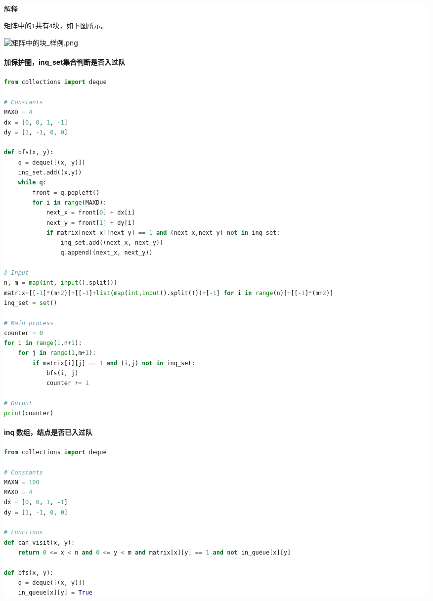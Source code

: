 解释

矩阵中的`1`共有`4`块，如下图所示。

![矩阵中的块_样例.png](https://raw.githubusercontent.com/GMyhf/img/main/img/202311262246785.png)



#### 加保护圈，inq_set集合判断是否入过队

```python
from collections import deque

# Constants
MAXD = 4
dx = [0, 0, 1, -1]
dy = [1, -1, 0, 0]

def bfs(x, y):
    q = deque([(x, y)])
    inq_set.add((x,y))
    while q:
        front = q.popleft()
        for i in range(MAXD):
            next_x = front[0] + dx[i]
            next_y = front[1] + dy[i]
            if matrix[next_x][next_y] == 1 and (next_x,next_y) not in inq_set:
                inq_set.add((next_x, next_y))
                q.append((next_x, next_y))

# Input
n, m = map(int, input().split())
matrix=[[-1]*(m+2)]+[[-1]+list(map(int,input().split()))+[-1] for i in range(n)]+[[-1]*(m+2)]
inq_set = set()

# Main process
counter = 0
for i in range(1,n+1):
    for j in range(1,m+1):
        if matrix[i][j] == 1 and (i,j) not in inq_set:
            bfs(i, j)
            counter += 1

# Output
print(counter)
```



#### inq 数组，结点是否已入过队

```python
from collections import deque

# Constants
MAXN = 100
MAXD = 4
dx = [0, 0, 1, -1]
dy = [1, -1, 0, 0]

# Functions
def can_visit(x, y):
    return 0 <= x < n and 0 <= y < m and matrix[x][y] == 1 and not in_queue[x][y]

def bfs(x, y):
    q = deque([(x, y)])
    in_queue[x][y] = True
```